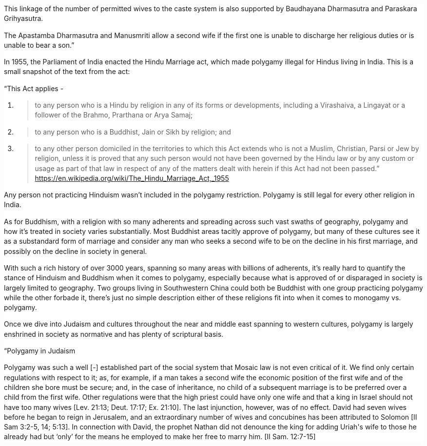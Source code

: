 This linkage of the number of permitted wives to the caste system is
also supported by Baudhayana Dharmasutra and Paraskara Grihyasutra.

The Apastamba Dharmasutra and Manusmriti allow a second wife if the
first one is unable to discharge her religious duties or is unable to
bear a son.”

In 1955, the Parliament of India enacted the Hindu Marriage act, which
made polygamy illegal for Hindus living in India. This is a small
snapshot of the text from the act:

“This Act applies -

1.  > to any person who is a Hindu by religion in any of its forms or
    > developments, including a Virashaiva, a Lingayat or a follower of
    > the Brahmo, Prarthana or Arya Samaj;

2.  > to any person who is a Buddhist, Jain or Sikh by religion; and

3.  > to any other person domiciled in the territories to which this Act
    > extends who is not a Muslim, Christian, Parsi or Jew by religion,
    > unless it is proved that any such person would not have been
    > governed by the Hindu law or by any custom or usage as part of
    > that law in respect of any of the matters dealt with herein if
    > this Act had not been passed.”
    > <https://en.wikipedia.org/wiki/The_Hindu_Marriage_Act,_1955>

Any person not practicing Hinduism wasn’t included in the polygamy
restriction. Polygamy is still legal for every other religion in India.

As for Buddhism, with a religion with so many adherents and spreading
across such vast swaths of geography, polygamy and how it’s treated in
society varies substantially. Most Buddhist areas tacitly approve of
polygamy, but many of these cultures see it as a substandard form of
marriage and consider any man who seeks a second wife to be on the
decline in his first marriage, and possibly on the decline in society in
general.

With such a rich history of over 3000 years, spanning so many areas with
billions of adherents, it’s really hard to quantify the stance of
Hinduism and Buddhism when it comes to polygamy, especially because what
is approved of or disparaged in society is largely limited to geography.
Two groups living in Southwestern China could both be Buddhist with one
group practicing polygamy while the other forbade it, there’s just no
simple description either of these religions fit into when it comes to
monogamy vs. polygamy.

Once we dive into Judaism and cultures throughout the near and middle
east spanning to western cultures, polygamy is largely enshrined in
society as normative and has plenty of scriptural basis.

“Polygamy in Judaism

Polygamy was such a well \[-\] established part of the social system
that Mosaic law is not even critical of it. We find only certain
regulations with respect to it; as, for example, if a man takes a second
wife the economic position of the first wife and of the children she
bore must be secure; and, in the case of inheritance, no child of a
subsequent marriage is to be preferred over a child from the first wife.
Other regulations were that the high priest could have only one wife and
that a king in Israel should not have too many wives \[Lev. 21:13; Deut.
17:17; Ex. 21:10\]. The last injunction, however, was of no effect.
David had seven wives before he began to reign in Jerusalem, and an
extraordinary number of wives and concubines has been attributed to
Solomon \[II Sam 3:2-5, 14; 5:13\]. In connection with David, the
prophet Nathan did not denounce the king for adding Uriah's wife to
those he already had but ‘only’ for the means he employed to make her
free to marry him. \[II Sam. 12:7-15\]
